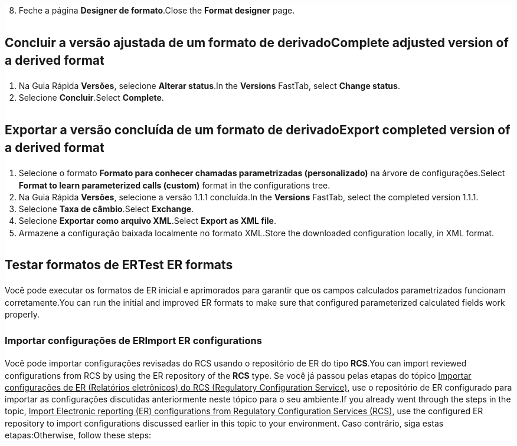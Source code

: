 8. <span data-ttu-id="39b91-296">Feche a página **Designer de formato**.</span><span class="sxs-lookup"><span data-stu-id="39b91-296">Close the **Format designer** page.</span></span>

## <a name="complete-adjusted-version-of-a-derived-format"></a><span data-ttu-id="39b91-297">Concluir a versão ajustada de um formato de derivado</span><span class="sxs-lookup"><span data-stu-id="39b91-297">Complete adjusted version of a derived format</span></span>

1. <span data-ttu-id="39b91-298">Na Guia Rápida **Versões**, selecione **Alterar status**.</span><span class="sxs-lookup"><span data-stu-id="39b91-298">In the **Versions** FastTab, select **Change status**.</span></span>
2. <span data-ttu-id="39b91-299">Selecione **Concluir**.</span><span class="sxs-lookup"><span data-stu-id="39b91-299">Select **Complete**.</span></span>

## <a name="export-completed-version-of-a-derived-format"></a><span data-ttu-id="39b91-300">Exportar a versão concluída de um formato de derivado</span><span class="sxs-lookup"><span data-stu-id="39b91-300">Export completed version of a derived format</span></span>

1. <span data-ttu-id="39b91-301">Selecione o formato **Formato para conhecer chamadas parametrizadas (personalizado)** na árvore de configurações.</span><span class="sxs-lookup"><span data-stu-id="39b91-301">Select **Format to learn parameterized calls (custom)** format in the configurations tree.</span></span>
2. <span data-ttu-id="39b91-302">Na Guia Rápida **Versões**, selecione a versão 1.1.1 concluída.</span><span class="sxs-lookup"><span data-stu-id="39b91-302">In the **Versions** FastTab, select the completed version 1.1.1.</span></span>
3. <span data-ttu-id="39b91-303">Selecione **Taxa de câmbio**.</span><span class="sxs-lookup"><span data-stu-id="39b91-303">Select **Exchange**.</span></span>
4. <span data-ttu-id="39b91-304">Selecione **Exportar como arquivo XML**.</span><span class="sxs-lookup"><span data-stu-id="39b91-304">Select **Export as XML file**.</span></span>
5. <span data-ttu-id="39b91-305">Armazene a configuração baixada localmente no formato XML.</span><span class="sxs-lookup"><span data-stu-id="39b91-305">Store the downloaded configuration locally, in XML format.</span></span>

## <a name="test-er-formats"></a><span data-ttu-id="39b91-306">Testar formatos de ER</span><span class="sxs-lookup"><span data-stu-id="39b91-306">Test ER formats</span></span> 
<span data-ttu-id="39b91-307">Você pode executar os formatos de ER inicial e aprimorados para garantir que os campos calculados parametrizados funcionam corretamente.</span><span class="sxs-lookup"><span data-stu-id="39b91-307">You can run the initial and improved ER formats to make sure that configured parameterized calculated fields work properly.</span></span>

### <a name="import-er-configurations"></a><span data-ttu-id="39b91-308">Importar configurações de ER</span><span class="sxs-lookup"><span data-stu-id="39b91-308">Import ER configurations</span></span>
<span data-ttu-id="39b91-309">Você pode importar configurações revisadas do RCS usando o repositório de ER do tipo **RCS**.</span><span class="sxs-lookup"><span data-stu-id="39b91-309">You can import reviewed configurations from RCS by using the ER repository of the **RCS** type.</span></span> <span data-ttu-id="39b91-310">Se você já passou pelas etapas do tópico [Importar configurações de ER (Relatórios eletrônicos) do RCS (Regulatory Configuration Service)](rcs-download-configurations.md), use o repositório de ER configurado para importar as configurações discutidas anteriormente neste tópico para o seu ambiente.</span><span class="sxs-lookup"><span data-stu-id="39b91-310">If you already went through the steps in the topic, [Import Electronic reporting (ER) configurations from Regulatory Configuration Services (RCS)](rcs-download-configurations.md), use the configured ER repository to import configurations discussed earlier in this topic to your environment.</span></span> <span data-ttu-id="39b91-311">Caso contrário, siga estas etapas:</span><span class="sxs-lookup"><span data-stu-id="39b91-311">Otherwise, follow these steps:</span></span>
